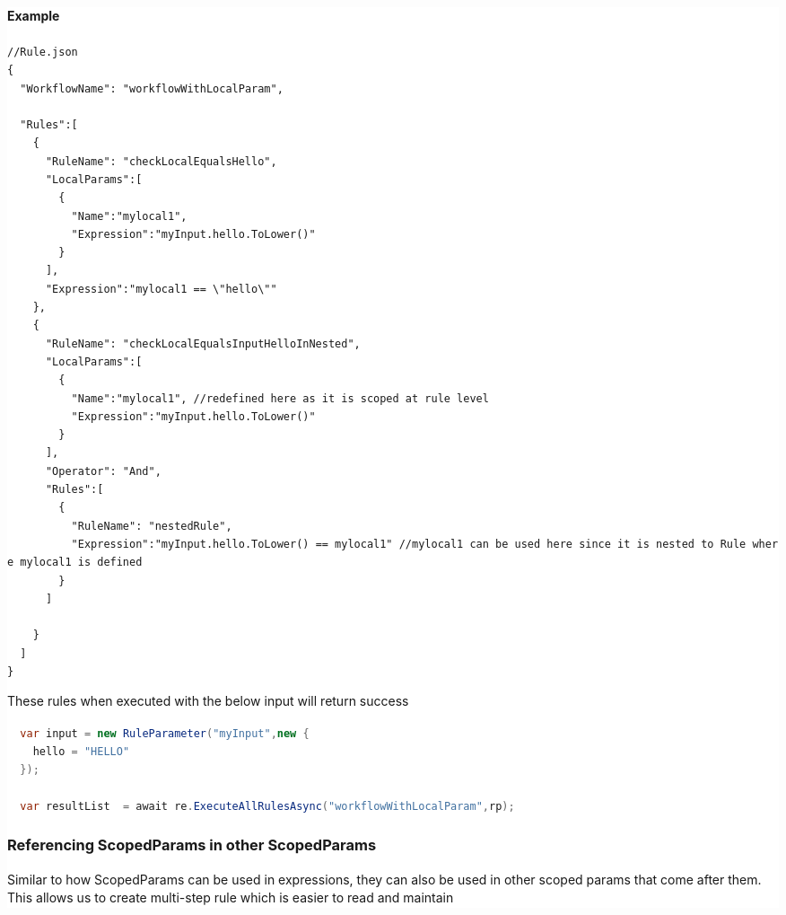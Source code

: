 #### Example

```jsonc
//Rule.json
{
  "WorkflowName": "workflowWithLocalParam",
  
  "Rules":[
    {
      "RuleName": "checkLocalEqualsHello",
      "LocalParams":[
        {
          "Name":"mylocal1",
          "Expression":"myInput.hello.ToLower()"
        }
      ],
      "Expression":"mylocal1 == \"hello\""
    },
    {
      "RuleName": "checkLocalEqualsInputHelloInNested",
      "LocalParams":[
        {
          "Name":"mylocal1", //redefined here as it is scoped at rule level
          "Expression":"myInput.hello.ToLower()"
        }
      ],
      "Operator": "And",
      "Rules":[
        {
          "RuleName": "nestedRule",
          "Expression":"myInput.hello.ToLower() == mylocal1" //mylocal1 can be used here since it is nested to Rule where mylocal1 is defined
        }
      ]
      
    }
  ]
}
```

These rules when executed with the below input will return success
```c#
  var input = new RuleParameter("myInput",new {
    hello = "HELLO"
  });

  var resultList  = await re.ExecuteAllRulesAsync("workflowWithLocalParam",rp);
```

### Referencing ScopedParams in other ScopedParams

Similar to how ScopedParams can be used in expressions, they can also be used in other scoped params that come after them.
This allows us to create multi-step rule which is easier to read and maintain
